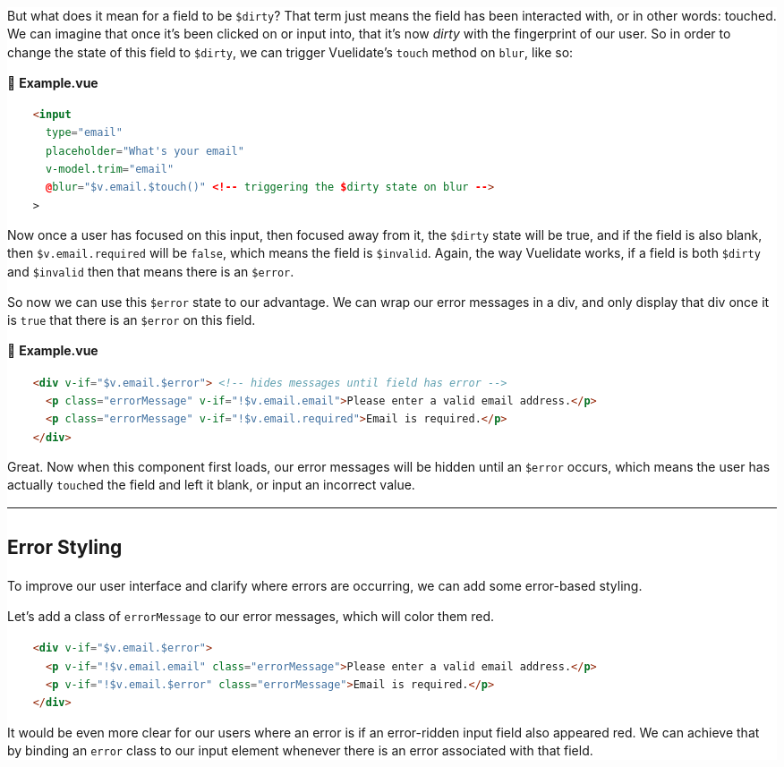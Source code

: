 But what does it mean for a field to be `$dirty`? That  term just means the field has been interacted with, or in other words:  touched. We can imagine that once it’s been clicked on or input into,  that it’s now *dirty* with the fingerprint of our user. So in order to change the state of this field to `$dirty`, we can trigger Vuelidate’s `touch` method on `blur`, like so:

📃 **Example.vue**

```html
    <input
      type="email"
      placeholder="What's your email"
      v-model.trim="email"
      @blur="$v.email.$touch()" <!-- triggering the $dirty state on blur -->
    >
```

Now once a user has focused on this input, then focused away from it, the `$dirty` state will be true, and if the field is also blank, then `$v.email.required` will be `false`, which means the field is `$invalid`. Again, the way Vuelidate works, if a field is both `$dirty` and `$invalid` then that means there is an `$error`.

So now we can use this `$error` state to our advantage. We can wrap our error messages in a div, and only display that div once it is `true` that there is an `$error` on this field.

📃 **Example.vue**

```html
    <div v-if="$v.email.$error"> <!-- hides messages until field has error -->
      <p class="errorMessage" v-if="!$v.email.email">Please enter a valid email address.</p>
      <p class="errorMessage" v-if="!$v.email.required">Email is required.</p>
    </div>
```

Great. Now when this component first loads, our error messages will be hidden until an `$error` occurs, which means the user has actually `touch`ed the field and left it blank, or input an incorrect value.

------

## Error Styling

To improve our user interface and clarify where errors are occurring, we can add some error-based styling.

Let’s add a class of `errorMessage` to our error messages, which will color them red.

```html
    <div v-if="$v.email.$error">
      <p v-if="!$v.email.email" class="errorMessage">Please enter a valid email address.</p>
      <p v-if="!$v.email.$error" class="errorMessage">Email is required.</p>
    </div>
```

It would be even more clear for our users where an error is if an  error-ridden input field also appeared red. We can achieve that by  binding an `error` class to our input element whenever there is an error associated with that field.
